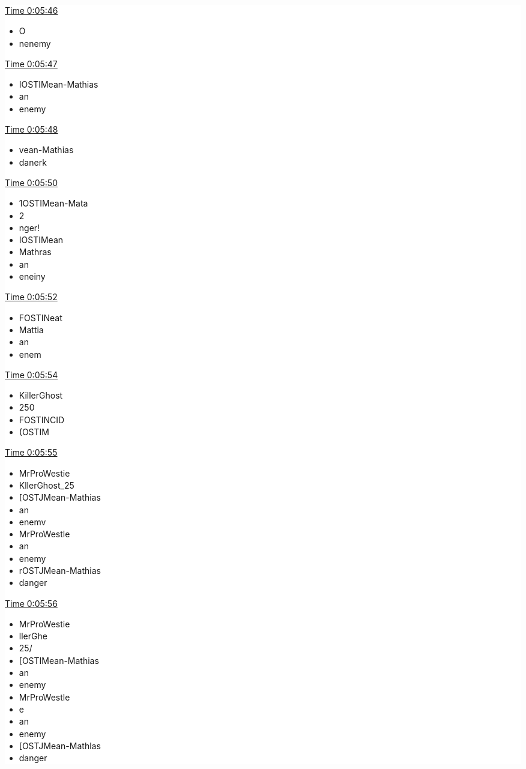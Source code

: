  [Time 0:05:46](https://youtu.be/h0i0IgWk6bw?t=341) 
- O 
- nenemy 

 [Time 0:05:47](https://youtu.be/h0i0IgWk6bw?t=342) 
- IOSTIMean-Mathias 
- an 
- enemy 

 [Time 0:05:48](https://youtu.be/h0i0IgWk6bw?t=343) 
- vean-Mathias 
- danerk 

 [Time 0:05:50](https://youtu.be/h0i0IgWk6bw?t=345) 
- 1OSTIMean-Mata 
- 2 
- nger! 
- IOSTIMean 
- Mathras 
- an 
- eneiny 

 [Time 0:05:52](https://youtu.be/h0i0IgWk6bw?t=347) 
- FOSTINeat 
- Mattia 
- an 
- enem 

 [Time 0:05:54](https://youtu.be/h0i0IgWk6bw?t=349) 
- KillerGhost 
- 250 
- FOSTINCID 
- (OSTIM 

 [Time 0:05:55](https://youtu.be/h0i0IgWk6bw?t=350) 
- MrProWestie 
- KllerGhost_25 
- [OSTJMean-Mathias 
- an 
- enemv 
- MrProWestle 
- an 
- enemy 
- rOSTJMean-Mathias 
- danger 

 [Time 0:05:56](https://youtu.be/h0i0IgWk6bw?t=351) 
- MrProWestie 
- llerGhe 
- 25/ 
- [OSTIMean-Mathias 
- an 
- enemy 
- MrProWestle 
- e 
- an 
- enemy 
- [OSTJMean-Mathlas 
- danger 
